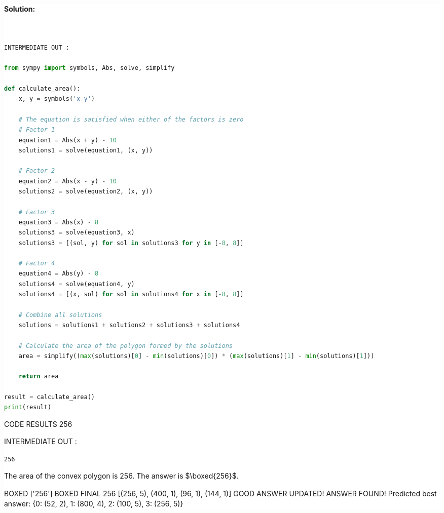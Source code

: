 **Solution:** 


```python


INTERMEDIATE OUT :

from sympy import symbols, Abs, solve, simplify

def calculate_area():
    x, y = symbols('x y')

    # The equation is satisfied when either of the factors is zero
    # Factor 1
    equation1 = Abs(x + y) - 10
    solutions1 = solve(equation1, (x, y))

    # Factor 2
    equation2 = Abs(x - y) - 10
    solutions2 = solve(equation2, (x, y))

    # Factor 3
    equation3 = Abs(x) - 8
    solutions3 = solve(equation3, x)
    solutions3 = [(sol, y) for sol in solutions3 for y in [-8, 8]]

    # Factor 4
    equation4 = Abs(y) - 8
    solutions4 = solve(equation4, y)
    solutions4 = [(x, sol) for sol in solutions4 for x in [-8, 8]]

    # Combine all solutions
    solutions = solutions1 + solutions2 + solutions3 + solutions4

    # Calculate the area of the polygon formed by the solutions
    area = simplify((max(solutions)[0] - min(solutions)[0]) * (max(solutions)[1] - min(solutions)[1]))

    return area

result = calculate_area()
print(result)
```

CODE RESULTS 256

INTERMEDIATE OUT :
```output
256
```
The area of the convex polygon is $256$. The answer is $\boxed{256}$.

BOXED ['256']
BOXED FINAL 256
[(256, 5), (400, 1), (96, 1), (144, 1)]
GOOD ANSWER UPDATED!
ANSWER FOUND!
Predicted best answer: {0: (52, 2), 1: (800, 4), 2: (100, 5), 3: (256, 5)}
